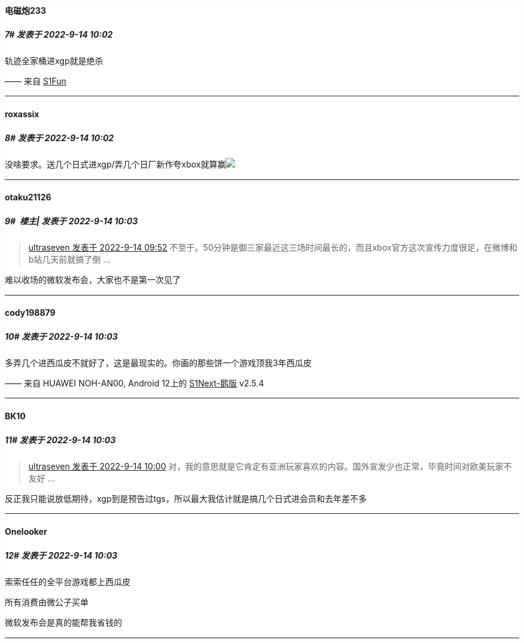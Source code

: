 ####  电磁炮233  
##### 7#       发表于 2022-9-14 10:02

轨迹全家桶进xgp就是绝杀

—— 来自 [S1Fun](https://s1fun.koalcat.com)

*****

####  roxassix  
##### 8#       发表于 2022-9-14 10:02

没啥要求。送几个日式进xgp/弄几个日厂新作夸xbox就算赢<img src="https://static.saraba1st.com/image/smiley/face2017/018.png" referrerpolicy="no-referrer">

*****

####  otaku21126  
##### 9#         楼主| 发表于 2022-9-14 10:03

<blockquote><a href="httphttps://bbs.saraba1st.com/2b/forum.php?mod=redirect&amp;goto=findpost&amp;pid=57477631&amp;ptid=2092387" target="_blank">ultraseven 发表于 2022-9-14 09:52</a>
不至于。50分钟是御三家最近这三场时间最长的，而且xbox官方这次宣传力度很足，在微博和b站几天前就搞了倒 ...</blockquote>
难以收场的微软发布会，大家也不是第一次见了

*****

####  cody198879  
##### 10#       发表于 2022-9-14 10:03

多弄几个进西瓜皮不就好了，这是最现实的。你画的那些饼一个游戏顶我3年西瓜皮

—— 来自 HUAWEI NOH-AN00, Android 12上的 [S1Next-鹅版](https://github.com/ykrank/S1-Next/releases) v2.5.4

*****

####  BK10  
##### 11#       发表于 2022-9-14 10:03

<blockquote><a href="httphttps://bbs.saraba1st.com/2b/forum.php?mod=redirect&amp;goto=findpost&amp;pid=57477762&amp;ptid=2092387" target="_blank">ultraseven 发表于 2022-9-14 10:00</a>
对，我的意思就是它肯定有亚洲玩家喜欢的内容。国外宣发少也正常，毕竟时间对欧美玩家不友好 ...</blockquote>
反正我只能说放低期待，xgp到是预告过tgs，所以最大我估计就是搞几个日式进会员和去年差不多

*****

####  Onelooker  
##### 12#       发表于 2022-9-14 10:03

索索任任的全平台游戏都上西瓜皮

所有消费由微公子买单

微软发布会是真的能帮我省钱的

*****
